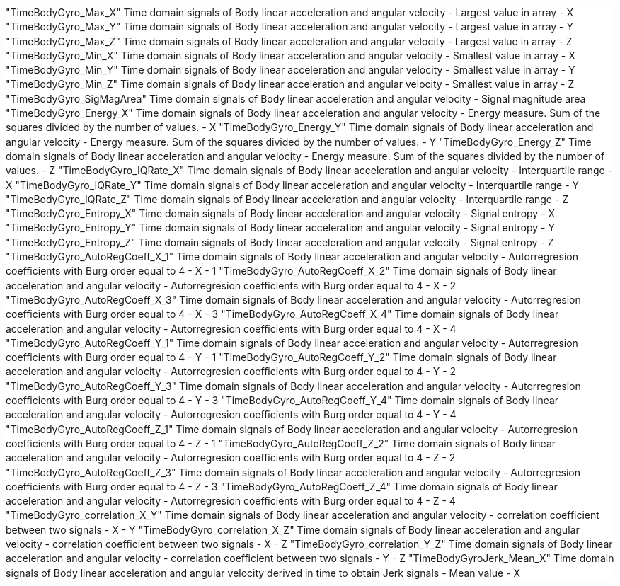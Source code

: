 "TimeBodyGyro_Max_X"	Time domain signals of  Body linear acceleration and angular velocity   - Largest value in array - X
"TimeBodyGyro_Max_Y"	Time domain signals of  Body linear acceleration and angular velocity   - Largest value in array - Y
"TimeBodyGyro_Max_Z"	Time domain signals of  Body linear acceleration and angular velocity   - Largest value in array - Z
"TimeBodyGyro_Min_X"	Time domain signals of  Body linear acceleration and angular velocity   - Smallest value in array - X
"TimeBodyGyro_Min_Y"	Time domain signals of  Body linear acceleration and angular velocity   - Smallest value in array - Y
"TimeBodyGyro_Min_Z"	Time domain signals of  Body linear acceleration and angular velocity   - Smallest value in array - Z
"TimeBodyGyro_SigMagArea"	Time domain signals of  Body linear acceleration and angular velocity   - Signal magnitude area
"TimeBodyGyro_Energy_X"	Time domain signals of  Body linear acceleration and angular velocity   - Energy measure. Sum of the squares divided by the number of values.   - X
"TimeBodyGyro_Energy_Y"	Time domain signals of  Body linear acceleration and angular velocity   - Energy measure. Sum of the squares divided by the number of values.   - Y
"TimeBodyGyro_Energy_Z"	Time domain signals of  Body linear acceleration and angular velocity   - Energy measure. Sum of the squares divided by the number of values.   - Z
"TimeBodyGyro_IQRate_X"	Time domain signals of  Body linear acceleration and angular velocity   - Interquartile range - X
"TimeBodyGyro_IQRate_Y"	Time domain signals of  Body linear acceleration and angular velocity   - Interquartile range - Y
"TimeBodyGyro_IQRate_Z"	Time domain signals of  Body linear acceleration and angular velocity   - Interquartile range - Z
"TimeBodyGyro_Entropy_X"	Time domain signals of  Body linear acceleration and angular velocity   -  Signal entropy   - X
"TimeBodyGyro_Entropy_Y"	Time domain signals of  Body linear acceleration and angular velocity   -  Signal entropy   - Y
"TimeBodyGyro_Entropy_Z"	Time domain signals of  Body linear acceleration and angular velocity   -  Signal entropy   - Z
"TimeBodyGyro_AutoRegCoeff_X_1"	Time domain signals of  Body linear acceleration and angular velocity   - Autorregresion coefficients with Burg order equal to 4   - X - 1
"TimeBodyGyro_AutoRegCoeff_X_2"	Time domain signals of  Body linear acceleration and angular velocity   - Autorregresion coefficients with Burg order equal to 4   - X - 2
"TimeBodyGyro_AutoRegCoeff_X_3"	Time domain signals of  Body linear acceleration and angular velocity   - Autorregresion coefficients with Burg order equal to 4   - X - 3
"TimeBodyGyro_AutoRegCoeff_X_4"	Time domain signals of  Body linear acceleration and angular velocity   - Autorregresion coefficients with Burg order equal to 4   - X - 4
"TimeBodyGyro_AutoRegCoeff_Y_1"	Time domain signals of  Body linear acceleration and angular velocity   - Autorregresion coefficients with Burg order equal to 4   - Y - 1
"TimeBodyGyro_AutoRegCoeff_Y_2"	Time domain signals of  Body linear acceleration and angular velocity   - Autorregresion coefficients with Burg order equal to 4   - Y - 2
"TimeBodyGyro_AutoRegCoeff_Y_3"	Time domain signals of  Body linear acceleration and angular velocity   - Autorregresion coefficients with Burg order equal to 4   - Y - 3
"TimeBodyGyro_AutoRegCoeff_Y_4"	Time domain signals of  Body linear acceleration and angular velocity   - Autorregresion coefficients with Burg order equal to 4   - Y - 4
"TimeBodyGyro_AutoRegCoeff_Z_1"	Time domain signals of  Body linear acceleration and angular velocity   - Autorregresion coefficients with Burg order equal to 4   - Z - 1
"TimeBodyGyro_AutoRegCoeff_Z_2"	Time domain signals of  Body linear acceleration and angular velocity   - Autorregresion coefficients with Burg order equal to 4   - Z - 2
"TimeBodyGyro_AutoRegCoeff_Z_3"	Time domain signals of  Body linear acceleration and angular velocity   - Autorregresion coefficients with Burg order equal to 4   - Z - 3
"TimeBodyGyro_AutoRegCoeff_Z_4"	Time domain signals of  Body linear acceleration and angular velocity   - Autorregresion coefficients with Burg order equal to 4   - Z - 4
"TimeBodyGyro_correlation_X_Y"	Time domain signals of  Body linear acceleration and angular velocity   - correlation coefficient between two signals   - X - Y
"TimeBodyGyro_correlation_X_Z"	Time domain signals of  Body linear acceleration and angular velocity   - correlation coefficient between two signals   - X - Z
"TimeBodyGyro_correlation_Y_Z"	Time domain signals of  Body linear acceleration and angular velocity   - correlation coefficient between two signals   - Y - Z
"TimeBodyGyroJerk_Mean_X"	Time domain signals of  Body linear acceleration and angular velocity   derived in time to obtain Jerk signals   - Mean value  - X